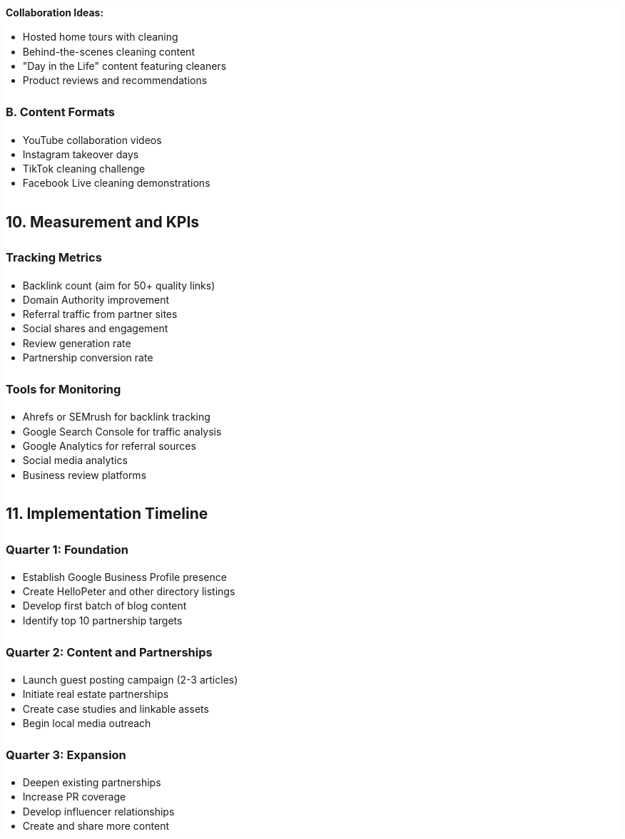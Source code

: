 **Collaboration Ideas:**
- Hosted home tours with cleaning
- Behind-the-scenes cleaning content
- "Day in the Life" content featuring cleaners
- Product reviews and recommendations

### B. Content Formats
- YouTube collaboration videos
- Instagram takeover days
- TikTok cleaning challenge
- Facebook Live cleaning demonstrations

## 10. Measurement and KPIs

### Tracking Metrics
- Backlink count (aim for 50+ quality links)
- Domain Authority improvement
- Referral traffic from partner sites
- Social shares and engagement
- Review generation rate
- Partnership conversion rate

### Tools for Monitoring
- Ahrefs or SEMrush for backlink tracking
- Google Search Console for traffic analysis
- Google Analytics for referral sources
- Social media analytics
- Business review platforms

## 11. Implementation Timeline

### Quarter 1: Foundation
- Establish Google Business Profile presence
- Create HelloPeter and other directory listings
- Develop first batch of blog content
- Identify top 10 partnership targets

### Quarter 2: Content and Partnerships
- Launch guest posting campaign (2-3 articles)
- Initiate real estate partnerships
- Create case studies and linkable assets
- Begin local media outreach

### Quarter 3: Expansion
- Deepen existing partnerships
- Increase PR coverage
- Develop influencer relationships
- Create and share more content
